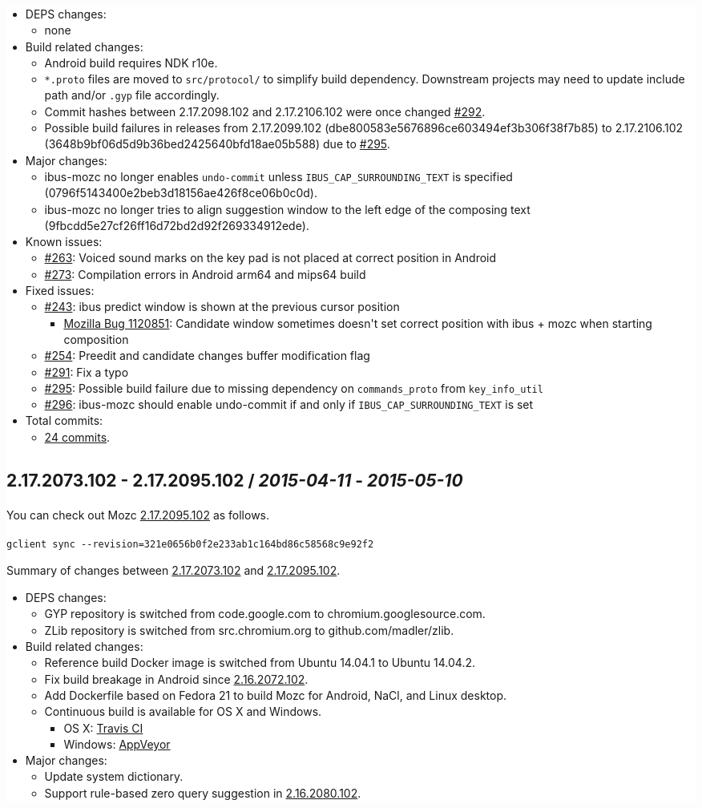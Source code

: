   * DEPS changes:
    * none
  * Build related changes:
    * Android build requires NDK r10e.
    * `*.proto` files are moved to `src/protocol/` to simplify build dependency.  Downstream projects may need to update include path and/or `.gyp` file accordingly.
    * Commit hashes between 2.17.2098.102 and 2.17.2106.102 were once changed [#292](https://github.com/google/mozc/issues/292).
    * Possible build failures in releases from 2.17.2099.102 (dbe800583e5676896ce603494ef3b306f38f7b85) to 2.17.2106.102 (3648b9bf06d5d9b36bed2425640bfd18ae05b588) due to [#295](https://github.com/google/mozc/issues/295).
  * Major changes:
    * ibus-mozc no longer enables `undo-commit` unless `IBUS_CAP_SURROUNDING_TEXT` is specified (0796f5143400e2beb3d18156ae426f8ce06b0c0d).
    * ibus-mozc no longer tries to align suggestion window to the left edge of the composing text (9fbcdd5e27cf26ff16d72bd2d92f269334912ede).
  * Known issues:
    * [#263](https://github.com/google/mozc/issues/263): Voiced sound marks on the key pad is not placed at correct position in Android
    * [#273](https://github.com/google/mozc/issues/273): Compilation errors in Android arm64 and mips64 build
  * Fixed issues:
    * [#243](https://github.com/google/mozc/issues/243): ibus predict window is shown at the previous cursor position
      * [Mozilla Bug 1120851](https://bugzilla.mozilla.org/show_bug.cgi?id=1120851): Candidate window sometimes doesn't set correct position with ibus + mozc when starting composition
    * [#254](https://github.com/google/mozc/issues/254): Preedit and candidate changes buffer modification flag
    * [#291](https://github.com/google/mozc/issues/291): Fix a typo
    * [#295](https://github.com/google/mozc/issues/295): Possible build failure due to missing dependency on `commands_proto` from `key_info_util`
    * [#296](https://github.com/google/mozc/issues/296): ibus-mozc should enable undo-commit if and only if `IBUS_CAP_SURROUNDING_TEXT` is set
  * Total commits:
    * [24 commits](https://github.com/google/mozc/compare/c57a78e2b84880718f2621b9e8e4791419bee923...d7b6196aeac52dd908ca051ba65e97b389f4503a).


2.17.2073.102 - 2.17.2095.102 / *2015-04-11* - *2015-05-10*
--------------------------------------------------
You can check out Mozc [2.17.2095.102](https://github.com/google/mozc/commit/321e0656b0f2e233ab1c164bd86c58568c9e92f2) as follows.

```
gclient sync --revision=321e0656b0f2e233ab1c164bd86c58568c9e92f2
```

Summary of changes between [2.17.2073.102](https://github.com/google/mozc/commit/0556a8bd57014f05583bc001d57b4b64aac00a47) and [2.17.2095.102](https://github.com/google/mozc/commit/321e0656b0f2e233ab1c164bd86c58568c9e92f2).

  * DEPS changes:
    * GYP repository is switched from code.google.com to chromium.googlesource.com.
    * ZLib repository is switched from src.chromium.org to github.com/madler/zlib.
  * Build related changes:
    * Reference build Docker image is switched from Ubuntu 14.04.1 to Ubuntu 14.04.2.
    * Fix build breakage in Android since [2.16.2072.102](https://github.com/google/mozc/commit/20c1c08d7d4e89530e3e42db3476d682981c2b68).
    * Add Dockerfile based on Fedora 21 to build Mozc for Android, NaCl, and Linux desktop.
    * Continuous build is available for OS X and Windows.
      * OS X: [Travis CI](https://travis-ci.org/google/mozc/)
      * Windows: [AppVeyor](https://ci.appveyor.com/project/google/mozc)
  * Major changes:
    * Update system dictionary.
    * Support rule-based zero query suggestion in [2.16.2080.102](https://github.com/google/mozc/commit/988392a0c821494fee2d90090cdca4c3c98bcf83).